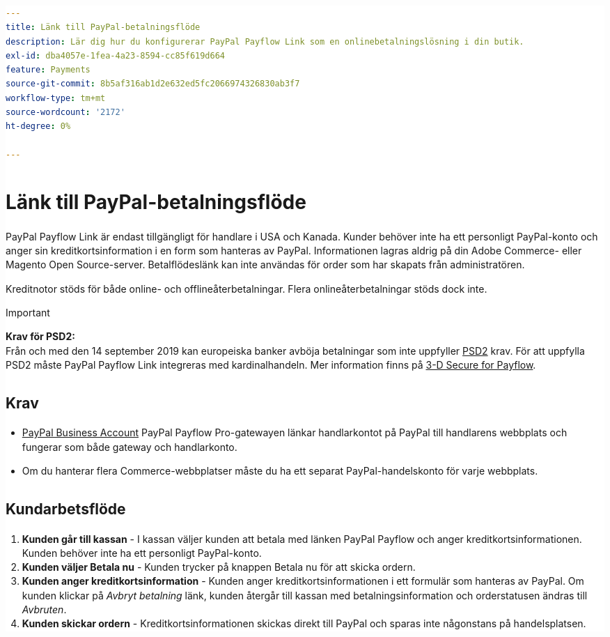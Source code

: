 ```yaml
---
title: Länk till PayPal-betalningsflöde
description: Lär dig hur du konfigurerar PayPal Payflow Link som en onlinebetalningslösning i din butik.
exl-id: dba4057e-1fea-4a23-8594-cc85f619d664
feature: Payments
source-git-commit: 8b5af316ab1d2e632ed5fc2066974326830ab3f7
workflow-type: tm+mt
source-wordcount: '2172'
ht-degree: 0%

---
```


# Länk till PayPal-betalningsflöde

PayPal Payflow Link är endast tillgängligt för handlare i USA och Kanada. Kunder behöver inte ha ett personligt PayPal-konto och anger sin kreditkortsinformation i en form som hanteras av PayPal. Informationen lagras aldrig på din Adobe Commerce- eller Magento Open Source-server. Betalflödeslänk kan inte användas för order som har skapats från administratören.

Kreditnotor stöds för både online- och offlineåterbetalningar. Flera onlineåterbetalningar stöds dock inte.

>[!IMPORTANT]
>
>**Krav för PSD2:** <br/>
>Från och med den 14 september 2019 kan europeiska banker avböja betalningar som inte uppfyller [PSD2](../getting-started/compliance-payment-services-directive.md) krav. För att uppfylla PSD2 måste PayPal Payflow Link integreras med kardinalhandeln. Mer information finns på [3-D Secure for Payflow](https://developer.paypal.com/api/nvp-soap/payflow/3d-secure-overview/).

## Krav

- [PayPal Business Account][1] PayPal Payflow Pro-gatewayen länkar handlarkontot på PayPal till handlarens webbplats och fungerar som både gateway och handlarkonto.

- Om du hanterar flera Commerce-webbplatser måste du ha ett separat PayPal-handelskonto för varje webbplats.

## Kundarbetsflöde

1. **Kunden går till kassan** - I kassan väljer kunden att betala med länken PayPal Payflow och anger kreditkortsinformationen. Kunden behöver inte ha ett personligt PayPal-konto.
1. **Kunden väljer Betala nu** - Kunden trycker på knappen Betala nu för att skicka ordern.
1. **Kunden anger kreditkortsinformation** - Kunden anger kreditkortsinformationen i ett formulär som hanteras av PayPal. Om kunden klickar på _Avbryt betalning_ länk, kunden återgår till kassan med betalningsinformation och orderstatusen ändras till _Avbruten_.
1. **Kunden skickar ordern** - Kreditkortsinformationen skickas direkt till PayPal och sparas inte någonstans på handelsplatsen.


[1]: https://www.paypal.com/webapps/mpp/how-to-sell-online
[2]: https://manager.paypal.com/
[3]: https://www.paypalobjects.com/en_AU/vhelp/paypalmanager_help/credit_card_numbers.htm
[4]: https://developer.paypal.com/docs/payflow/integration-guide/configure-hosted-checkout/#configuring-hosted-pages-using-paypal-manager